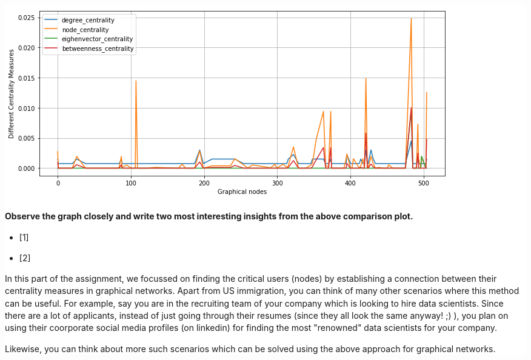 ![png](output_23_0.png)


**Observe the graph closely and write two most interesting insights from the above comparison plot.**
* [1]  

* [2] 

In this part of the assignment, we focussed on finding the critical users (nodes) by establishing a connection between their centrality measures in graphical networks. Apart from US immigration, you can think of many other scenarios where this method can be useful. For example, say you are in the recruiting team of your company which is looking to hire data scientists. Since there are a lot of applicants, instead of just going through their resumes (since they all look the same anyway! ;) ), you plan on using their coorporate social media profiles (on linkedin) for finding the most "renowned" data scientists for your company. 

Likewise, you can think about more such scenarios which can be solved using the above approach for graphical networks.  
